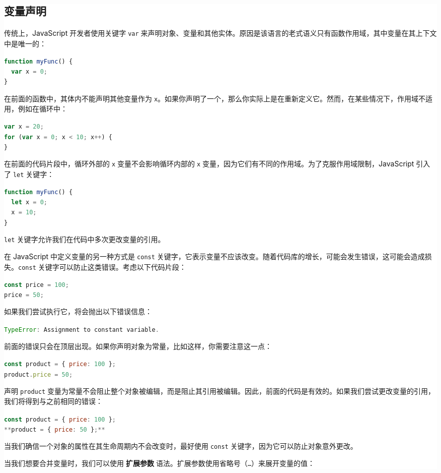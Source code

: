 ## 变量声明

传统上，JavaScript 开发者使用关键字 `var` 来声明对象、变量和其他实体。原因是该语言的老式语义只有函数作用域，其中变量在其上下文中是唯一的：

```js
function myFunc() {
  var x = 0;
} 
```

在前面的函数中，其体内不能声明其他变量作为 `x`。如果你声明了一个，那么你实际上是在重新定义它。然而，在某些情况下，作用域不适用，例如在循环中：

```js
var x = 20;
for (var x = 0; x < 10; x++) {
} 
```

在前面的代码片段中，循环外部的 `x` 变量不会影响循环内部的 `x` 变量，因为它们有不同的作用域。为了克服作用域限制，JavaScript 引入了 `let` 关键字：

```js
function myFunc() {
  let x = 0;
  x = 10;
} 
```

`let` 关键字允许我们在代码中多次更改变量的引用。

在 JavaScript 中定义变量的另一种方式是 `const` 关键字，它表示变量不应该改变。随着代码库的增长，可能会发生错误，这可能会造成损失。`const` 关键字可以防止这类错误。考虑以下代码片段：

```js
const price = 100;
price = 50; 
```

如果我们尝试执行它，将会抛出以下错误信息：

```js
TypeError: Assignment to constant variable. 
```

前面的错误只会在顶层出现。如果你声明对象为常量，比如这样，你需要注意这一点：

```js
const product = { price: 100 };
product.price = 50; 
```

声明 `product` 变量为常量不会阻止整个对象被编辑，而是阻止其引用被编辑。因此，前面的代码是有效的。如果我们尝试更改变量的引用，我们将得到与之前相同的错误：

```js
const product = { price: 100 };
**product = { price: 50 };** 
```

当我们确信一个对象的属性在其生命周期内不会改变时，最好使用 `const` 关键字，因为它可以防止对象意外更改。

当我们想要合并变量时，我们可以使用 **扩展参数** 语法。扩展参数使用省略号（`…`）来展开变量的值：
